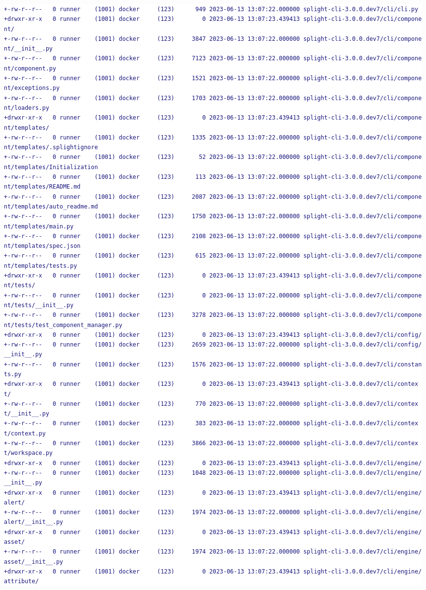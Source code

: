 ```diff
+-rw-r--r--   0 runner    (1001) docker     (123)      949 2023-06-13 13:07:22.000000 splight-cli-3.0.0.dev7/cli/cli.py
+drwxr-xr-x   0 runner    (1001) docker     (123)        0 2023-06-13 13:07:23.439413 splight-cli-3.0.0.dev7/cli/component/
+-rw-r--r--   0 runner    (1001) docker     (123)     3847 2023-06-13 13:07:22.000000 splight-cli-3.0.0.dev7/cli/component/__init__.py
+-rw-r--r--   0 runner    (1001) docker     (123)     7123 2023-06-13 13:07:22.000000 splight-cli-3.0.0.dev7/cli/component/component.py
+-rw-r--r--   0 runner    (1001) docker     (123)     1521 2023-06-13 13:07:22.000000 splight-cli-3.0.0.dev7/cli/component/exceptions.py
+-rw-r--r--   0 runner    (1001) docker     (123)     1703 2023-06-13 13:07:22.000000 splight-cli-3.0.0.dev7/cli/component/loaders.py
+drwxr-xr-x   0 runner    (1001) docker     (123)        0 2023-06-13 13:07:23.439413 splight-cli-3.0.0.dev7/cli/component/templates/
+-rw-r--r--   0 runner    (1001) docker     (123)     1335 2023-06-13 13:07:22.000000 splight-cli-3.0.0.dev7/cli/component/templates/.splightignore
+-rw-r--r--   0 runner    (1001) docker     (123)       52 2023-06-13 13:07:22.000000 splight-cli-3.0.0.dev7/cli/component/templates/Initialization
+-rw-r--r--   0 runner    (1001) docker     (123)      113 2023-06-13 13:07:22.000000 splight-cli-3.0.0.dev7/cli/component/templates/README.md
+-rw-r--r--   0 runner    (1001) docker     (123)     2087 2023-06-13 13:07:22.000000 splight-cli-3.0.0.dev7/cli/component/templates/auto_readme.md
+-rw-r--r--   0 runner    (1001) docker     (123)     1750 2023-06-13 13:07:22.000000 splight-cli-3.0.0.dev7/cli/component/templates/main.py
+-rw-r--r--   0 runner    (1001) docker     (123)     2108 2023-06-13 13:07:22.000000 splight-cli-3.0.0.dev7/cli/component/templates/spec.json
+-rw-r--r--   0 runner    (1001) docker     (123)      615 2023-06-13 13:07:22.000000 splight-cli-3.0.0.dev7/cli/component/templates/tests.py
+drwxr-xr-x   0 runner    (1001) docker     (123)        0 2023-06-13 13:07:23.439413 splight-cli-3.0.0.dev7/cli/component/tests/
+-rw-r--r--   0 runner    (1001) docker     (123)        0 2023-06-13 13:07:22.000000 splight-cli-3.0.0.dev7/cli/component/tests/__init__.py
+-rw-r--r--   0 runner    (1001) docker     (123)     3278 2023-06-13 13:07:22.000000 splight-cli-3.0.0.dev7/cli/component/tests/test_component_manager.py
+drwxr-xr-x   0 runner    (1001) docker     (123)        0 2023-06-13 13:07:23.439413 splight-cli-3.0.0.dev7/cli/config/
+-rw-r--r--   0 runner    (1001) docker     (123)     2659 2023-06-13 13:07:22.000000 splight-cli-3.0.0.dev7/cli/config/__init__.py
+-rw-r--r--   0 runner    (1001) docker     (123)     1576 2023-06-13 13:07:22.000000 splight-cli-3.0.0.dev7/cli/constants.py
+drwxr-xr-x   0 runner    (1001) docker     (123)        0 2023-06-13 13:07:23.439413 splight-cli-3.0.0.dev7/cli/context/
+-rw-r--r--   0 runner    (1001) docker     (123)      770 2023-06-13 13:07:22.000000 splight-cli-3.0.0.dev7/cli/context/__init__.py
+-rw-r--r--   0 runner    (1001) docker     (123)      383 2023-06-13 13:07:22.000000 splight-cli-3.0.0.dev7/cli/context/context.py
+-rw-r--r--   0 runner    (1001) docker     (123)     3866 2023-06-13 13:07:22.000000 splight-cli-3.0.0.dev7/cli/context/workspace.py
+drwxr-xr-x   0 runner    (1001) docker     (123)        0 2023-06-13 13:07:23.439413 splight-cli-3.0.0.dev7/cli/engine/
+-rw-r--r--   0 runner    (1001) docker     (123)     1048 2023-06-13 13:07:22.000000 splight-cli-3.0.0.dev7/cli/engine/__init__.py
+drwxr-xr-x   0 runner    (1001) docker     (123)        0 2023-06-13 13:07:23.439413 splight-cli-3.0.0.dev7/cli/engine/alert/
+-rw-r--r--   0 runner    (1001) docker     (123)     1974 2023-06-13 13:07:22.000000 splight-cli-3.0.0.dev7/cli/engine/alert/__init__.py
+drwxr-xr-x   0 runner    (1001) docker     (123)        0 2023-06-13 13:07:23.439413 splight-cli-3.0.0.dev7/cli/engine/asset/
+-rw-r--r--   0 runner    (1001) docker     (123)     1974 2023-06-13 13:07:22.000000 splight-cli-3.0.0.dev7/cli/engine/asset/__init__.py
+drwxr-xr-x   0 runner    (1001) docker     (123)        0 2023-06-13 13:07:23.439413 splight-cli-3.0.0.dev7/cli/engine/attribute/
```